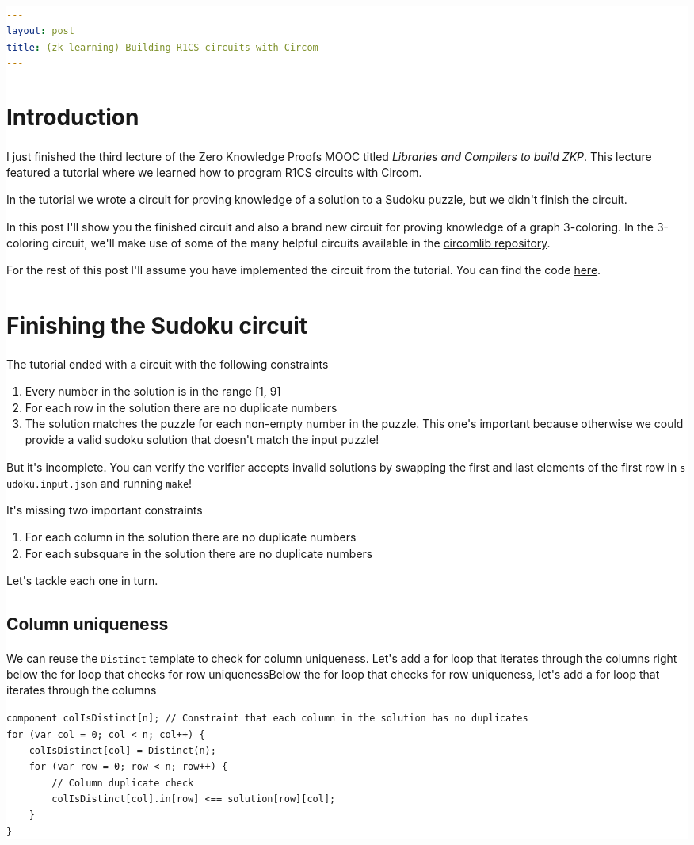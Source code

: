 ```yaml
---
layout: post
title: (zk-learning) Building R1CS circuits with Circom
---
```


# Introduction
I just finished the [third lecture](https://www.youtube.com/watch?v=UpRSaG6iuks) of the [Zero Knowledge Proofs MOOC](https://zk-learning.org/) titled _Libraries and Compilers to build ZKP_. This lecture featured a tutorial where we learned how to program R1CS circuits with [Circom](https://docs.circom.io/).

In the tutorial we wrote a circuit for proving knowledge of a solution to a Sudoku puzzle, but we didn't finish the circuit.

In this post I'll show you the finished circuit and also a brand new circuit for proving knowledge of a graph 3-coloring. In the 3-coloring circuit, we'll make use of some of the many helpful circuits available in the [circomlib repository](https://github.com/iden3/circomlib).

For the rest of this post I'll assume you have implemented the circuit
from the tutorial. You can find the code [here](https://github.com/rdi-berkeley/zkp-course-lecture3-code/tree/main/circom).

# Finishing the Sudoku circuit
The tutorial ended with a circuit with the following constraints
1. Every number in the solution is in the range \[1, 9\]
2. For each row in the solution there are no duplicate numbers
3. The solution matches the puzzle for each non-empty number in the puzzle. This one's important
because otherwise we could provide a valid sudoku solution that doesn't match the input puzzle!

But it's incomplete. You can verify the verifier accepts invalid solutions by
swapping the first and last elements of the first row in `sudoku.input.json`
and running `make`!

It's missing two important constraints
1. For each column in the solution there are no duplicate numbers
2. For each subsquare in the solution there are no duplicate numbers

Let's tackle each one in turn.

## Column uniqueness
We can reuse the `Distinct` template to check for column uniqueness. Let's add a for loop
that iterates through the columns right below the for loop that checks for row uniquenessBelow the for loop
that checks for row uniqueness, let's add a for loop that iterates through the columns

```
component colIsDistinct[n]; // Constraint that each column in the solution has no duplicates
for (var col = 0; col < n; col++) {
    colIsDistinct[col] = Distinct(n);
    for (var row = 0; row < n; row++) {
        // Column duplicate check
        colIsDistinct[col].in[row] <== solution[row][col];
    }
}
```

